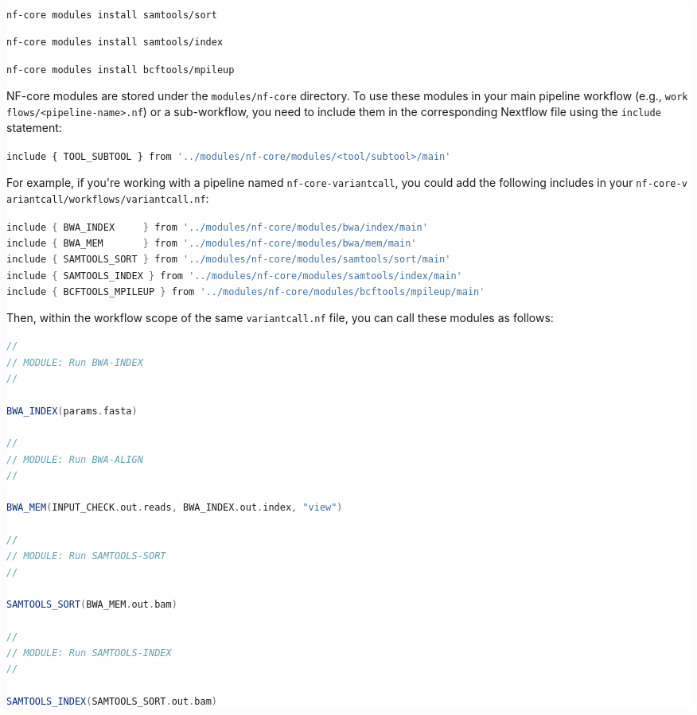 ```bash
```

```bash
nf-core modules install samtools/sort
```

```bash
nf-core modules install samtools/index
```

```bash
nf-core modules install bcftools/mpileup
```

NF-core modules are stored under the `modules/nf-core` directory. To use these modules in your main pipeline workflow (e.g., `workflows/<pipeline-name>.nf`) or a sub-workflow, you need to include them in the corresponding Nextflow file using the `include` statement:

```bash
include { TOOL_SUBTOOL } from '../modules/nf-core/modules/<tool/subtool>/main'
```

For example, if you're working with a pipeline named `nf-core-variantcall`, you could add the following includes in your `nf-core-variantcall/workflows/variantcall.nf`:

```groovy
include { BWA_INDEX     } from '../modules/nf-core/modules/bwa/index/main'
include { BWA_MEM       } from '../modules/nf-core/modules/bwa/mem/main'
include { SAMTOOLS_SORT } from '../modules/nf-core/modules/samtools/sort/main'
include { SAMTOOLS_INDEX } from '../modules/nf-core/modules/samtools/index/main'
include { BCFTOOLS_MPILEUP } from '../modules/nf-core/modules/bcftools/mpileup/main'
```

Then, within the workflow scope of the same `variantcall.nf` file, you can call these modules as follows:

```groovy
//
// MODULE: Run BWA-INDEX
//

BWA_INDEX(params.fasta)

//
// MODULE: Run BWA-ALIGN
//

BWA_MEM(INPUT_CHECK.out.reads, BWA_INDEX.out.index, "view")

//
// MODULE: Run SAMTOOLS-SORT
//

SAMTOOLS_SORT(BWA_MEM.out.bam)

//
// MODULE: Run SAMTOOLS-INDEX
//

SAMTOOLS_INDEX(SAMTOOLS_SORT.out.bam)
```
